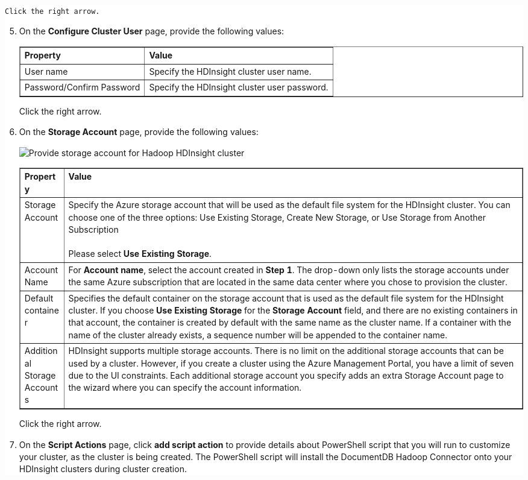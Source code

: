     Click the right arrow.

5. On the **Configure Cluster User** page, provide the following values:

    <table border='1'>
		<tr><th>Property</th><th>Value</th></tr>
		<tr><td>User name</td>
			<td>Specify the HDInsight cluster user name.</td></tr>
		<tr><td>Password/Confirm Password</td>
			<td>Specify the HDInsight cluster user password.</td></tr>
	</table>
	
    Click the right arrow.
    
6. On the **Storage Account** page, provide the following values:

	![Provide storage account for Hadoop HDInsight cluster][image-customprovision-page4]

	<table border='1'>
		<tr><th>Property</th><th>Value</th></tr>
		<tr><td>Storage Account</td>
			<td>Specify the Azure storage account that will be used as the default file system for the HDInsight cluster. You can choose one of the three options: Use Existing Storage, Create New Storage, or Use Storage from Another Subscription</br></br>
			Please select <strong>Use Existing Storage</strong>.
			</td>
			</td></tr>
		<tr><td>Account Name</td>
			<td>
			For <strong>Account name</strong>, select the account created in <strong>Step 1</strong>. The drop-down only lists the storage accounts under the same Azure subscription that are located in the same data center where you chose to provision the cluster.
			</td></tr>
		<tr><td>Default container</td>
			<td>Specifies the default container on the storage account that is used as the default file system for the HDInsight cluster. If you choose <strong>Use Existing Storage</strong> for the <strong>Storage Account</strong> field, and there are no existing containers in that account, the container is created by default with the same name as the cluster name. If a container with the name of the cluster already exists, a sequence number will be appended to the container name.
        </td></tr>
		<tr><td>Additional Storage Accounts</td>
			<td>HDInsight supports multiple storage accounts. There is no limit on the additional storage accounts that can be used by a cluster. However, if you create a cluster using the Azure Management Portal, you have a limit of seven due to the UI constraints. Each additional storage account you specify adds an extra Storage Account page to the wizard where you can specify the account information.</td></tr>
	</table>

	Click the right arrow.

7. On the **Script Actions** page, click **add script action** to provide details about PowerShell script that you will run to customize your cluster, as the cluster is being created. The PowerShell script will install the DocumentDB Hadoop Connector onto your HDInsight clusters during cluster creation.
	

[apache-hadoop]: http://hadoop.apache.org/
[apache-hadoop-doc]: http://hadoop.apache.org/docs/current/
[apache-hive]: http://hive.apache.org/
[apache-pig]: http://pig.apache.org/
[getting-started]: documentdb-get-started.md
[azure-classic-portal]: https://manage.windowsazure.cn/
[azure-powershell-diagram]: ./media/documentdb-run-hadoop-with-hdinsight/azurepowershell-diagram-med.png
[azure-portal]: https://manage.windowsazure.cn/
[documentdb-hdinsight-samples]: http://portalcontent.blob.core.chinacloudapi.cn/samples/documentdb-hdinsight-samples.zip
[documentdb-github]: https://github.com/Azure/azure-documentdb-hadoop
[documentdb-java-application]: documentdb-java-application.md
[documentdb-manage-collections]: /documentation/articles/documentdb-manage#Collections
[documentdb-manage-document-storage]: documentdb-manage.md#IndexOverhead
[documentdb-manage-throughput]: documentdb-manage.md#ProvThroughput
[documentdb-import-data]: documentdb-import-data.md
[hdinsight-custom-provision]: /documentation/articles/hdinsight-provision-clusters#powershell
[hdinsight-develop-deploy-java-mapreduce]: ../hdinsight/hdinsight-develop-deploy-java-mapreduce.md
[hdinsight-hadoop-customize-cluster]: ../hdinsight/hdinsight-hadoop-customize-cluster.md
[hdinsight-get-started]: ../hdinsight-get-started.md 
[hdinsight-storage]: ../hdinsight-use-blob-storage.md
[hdinsight-use-hive]: ../hdinsight/hdinsight-use-hive.md
[hdinsight-use-mapreduce]: ../hdinsight/hdinsight-use-mapreduce.md
[hdinsight-use-pig]: ../hdinsight/hdinsight-use-pig.md
[image-customprovision-page1]: ./media/documentdb-run-hadoop-with-hdinsight/customprovision-page1.png
[image-customprovision-page4]: ./media/documentdb-run-hadoop-with-hdinsight/customprovision-page4.png
[image-customprovision-page5]: ./media/documentdb-run-hadoop-with-hdinsight/customprovision-page5.png
[image-storageaccount-quickcreate]: ./media/documentdb-run-hadoop-with-hdinsight/storagequickcreate.png
[image-hive-query-results]: ./media/documentdb-run-hadoop-with-hdinsight/hivequeryresults.PNG
[image-mapreduce-query-results]: ./media/documentdb-run-hadoop-with-hdinsight/mapreducequeryresults.PNG
[image-pig-query-results]: ./media/documentdb-run-hadoop-with-hdinsight/pigqueryresults.PNG
[powershell-install-configure]: ../install-configure-powershell.md